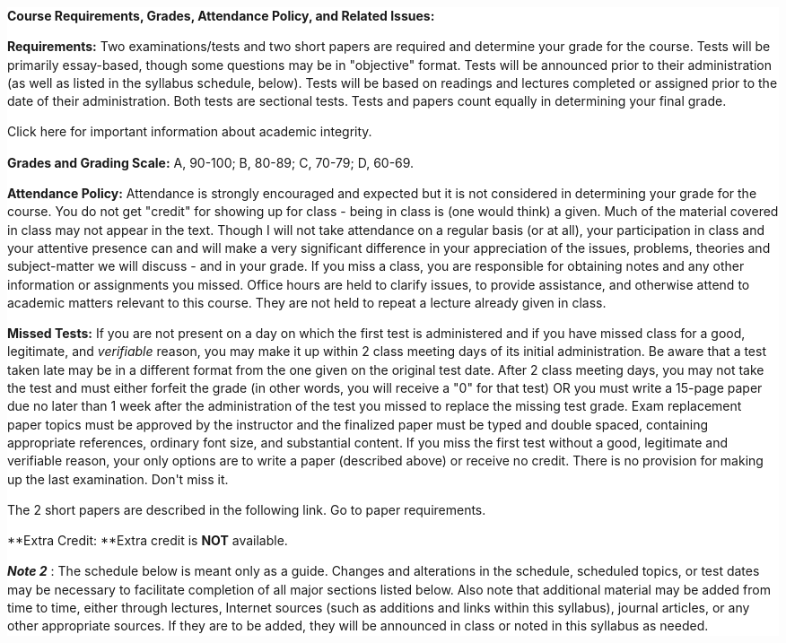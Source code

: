 **Course Requirements, Grades, Attendance Policy, and Related Issues:**

**Requirements:** Two examinations/tests and two short papers are required and
determine your grade for the course.  Tests will be primarily essay-based,
though some questions may be in "objective" format.  Tests will be announced
prior to their administration (as well as listed in the syllabus schedule,
below).  Tests will be based on readings and lectures completed or assigned
prior to the date of their administration.  Both tests are sectional tests.
Tests and papers count equally in determining your final grade.

Click here for important information about academic integrity.

**Grades and Grading Scale:** A, 90-100; B, 80-89; C, 70-79; D, 60-69.

**Attendance Policy:** Attendance is strongly encouraged and expected but it
is not considered in determining your grade for the course.  You do not get
"credit" for showing up for class - being in class is (one would think) a
given.  Much of the material covered in class may not appear in the text.
Though I will not take attendance on a regular basis (or at all), your
participation in class and your attentive presence can and will make a very
significant difference in your appreciation of the issues, problems, theories
and subject-matter we will discuss - and in your grade.  If you miss a class,
you are responsible for obtaining notes and any other information or
assignments you missed.  Office hours are held to clarify issues, to provide
assistance, and otherwise attend to academic matters relevant to this course.
They are not held to repeat a lecture already given in class.

**Missed Tests:** If you are not present on a day on which the first test is
administered and if you have missed class for a good, legitimate, and
_verifiable_ reason, you may make it up within 2 class meeting days of its
initial administration.   Be aware that a test taken late may be in a
different format from the one given on the original test date.  After 2 class
meeting days, you may not take the test and must either forfeit the grade (in
other words, you will receive a "0" for that test) OR you must write a 15-page
paper due no later than 1 week after the administration of the test you missed
to replace the missing test grade.  Exam replacement paper topics must be
approved by the instructor and the finalized paper must be typed and double
spaced, containing appropriate references, ordinary font size, and substantial
content.  If you miss the first test without a good, legitimate and verifiable
reason, your only options are to write a paper (described above) or receive no
credit.  There is no provision for making up the last examination.  Don't miss
it.

The 2 short papers are described in the following link.  Go to paper
requirements.

**Extra Credit:   **Extra credit is **NOT** available.

**_Note 2_** :  The schedule below is meant only as a guide.  Changes and
alterations in the schedule, scheduled topics, or test dates may be necessary
to facilitate completion of all major sections listed below.  Also note that
additional material may be added from time to time, either through lectures,
Internet sources (such as additions and links within this syllabus), journal
articles, or any other appropriate sources.  If they are to be added, they
will be announced in class or noted in this syllabus as needed.
